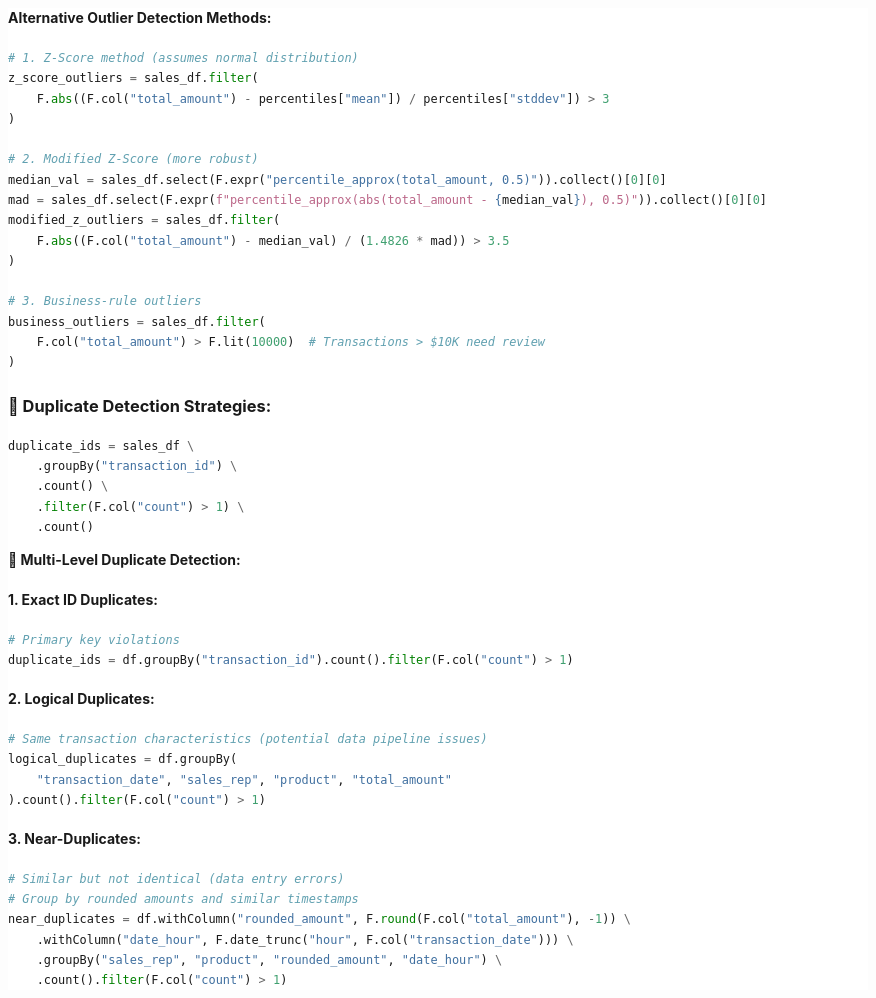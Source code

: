 #### **Alternative Outlier Detection Methods:**

```python
# 1. Z-Score method (assumes normal distribution)
z_score_outliers = sales_df.filter(
    F.abs((F.col("total_amount") - percentiles["mean"]) / percentiles["stddev"]) > 3
)

# 2. Modified Z-Score (more robust)
median_val = sales_df.select(F.expr("percentile_approx(total_amount, 0.5)")).collect()[0][0]
mad = sales_df.select(F.expr(f"percentile_approx(abs(total_amount - {median_val}), 0.5)")).collect()[0][0]
modified_z_outliers = sales_df.filter(
    F.abs((F.col("total_amount") - median_val) / (1.4826 * mad)) > 3.5
)

# 3. Business-rule outliers
business_outliers = sales_df.filter(
    F.col("total_amount") > F.lit(10000)  # Transactions > $10K need review
)
```

### **🔄 Duplicate Detection Strategies:**

```python
duplicate_ids = sales_df \
    .groupBy("transaction_id") \
    .count() \
    .filter(F.col("count") > 1) \
    .count()
```

**🎯 Multi-Level Duplicate Detection:**

#### **1. Exact ID Duplicates:**
```python
# Primary key violations
duplicate_ids = df.groupBy("transaction_id").count().filter(F.col("count") > 1)
```

#### **2. Logical Duplicates:**
```python
# Same transaction characteristics (potential data pipeline issues)
logical_duplicates = df.groupBy(
    "transaction_date", "sales_rep", "product", "total_amount"
).count().filter(F.col("count") > 1)
```

#### **3. Near-Duplicates:**
```python
# Similar but not identical (data entry errors)
# Group by rounded amounts and similar timestamps
near_duplicates = df.withColumn("rounded_amount", F.round(F.col("total_amount"), -1)) \
    .withColumn("date_hour", F.date_trunc("hour", F.col("transaction_date"))) \
    .groupBy("sales_rep", "product", "rounded_amount", "date_hour") \
    .count().filter(F.col("count") > 1)
```
